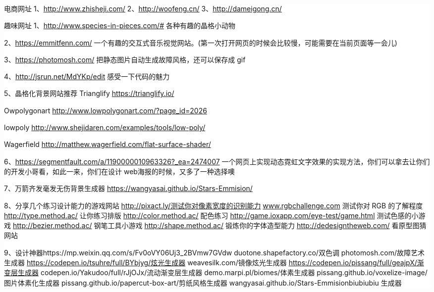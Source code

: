 
电商网址
1、http://www.zhisheji.com/
2、http://woofeng.cn/
3、http://dameigong.cn/


趣味网址
1、http://www.species-in-pieces.com/#
各种有趣的晶格小动物

2、https://emmitfenn.com/
一个有趣的交互式音乐视觉网站。(第一次打开网页的时候会比较慢，可能需要在当前页面等一会儿)

3、https://photomosh.com/
把静态图片自动生成故障风格，还可以保存成 gif

4、http://jsrun.net/MdYKp/edit 
感受一下代码的魅力

5、晶格化背景网站推荐
Trianglify
https://trianglify.io/

Owpolygonart
http://www.lowpolygonart.com/?page_id=2026

lowpoly
http://www.shejidaren.com/examples/tools/low-poly/

Wagerfield
http://matthew.wagerfield.com/flat-surface-shader/

6、https://segmentfault.com/a/1190000010963326?_ea=2474007 
一个网页上实现动态霓虹文字效果的实现方法，你们可以拿去让你们的开发小哥看，如此一来，你们在设计 web海报的时候，又多了一种选择噢

7、万箭齐发毫发无伤背景生成器 https://wangyasai.github.io/Stars-Emmision/

8、分享几个练习设计能力的游戏网站
http://pixact.ly/测试你对像素宽度的识别能力
www.rgbchallenge.com 测试你对 RGB 的了解程度
http://type.method.ac/ 让你练习排版
http://color.method.ac/ 配色练习
http://game.ioxapp.com/eye-test/game.html
 测试色感的小游戏
http://bezier.method.ac/ 钢笔工具小游戏
http://shape.method.ac/ 锻炼你的字体造型能力
http://dedesigntheweb.com/ 看原型图猜网站

9、设计神器https://mp.weixin.qq.com/s/Fv0oVY06Uj3_2BVmw7GVdw
duotone.shapefactory.co/双色调
photomosh.com/故障艺术生成器
https://codepen.io/tsuhre/full/BYbjyg/炫光生成器
weavesilk.com/镜像炫光生成器
https://codepen.io/pissang/full/geajpX/渐变层生成器
codepen.io/Yakudoo/full/rJjOJx/流动渐变层生成器
demo.marpi.pl/biomes/体素生成器
pissang.github.io/voxelize-image/图片体素化生成器
pissang.github.io/papercut-box-art/剪纸风格生成器
wangyasai.github.io/Stars-Emmisionbiubiubiu 生成器
